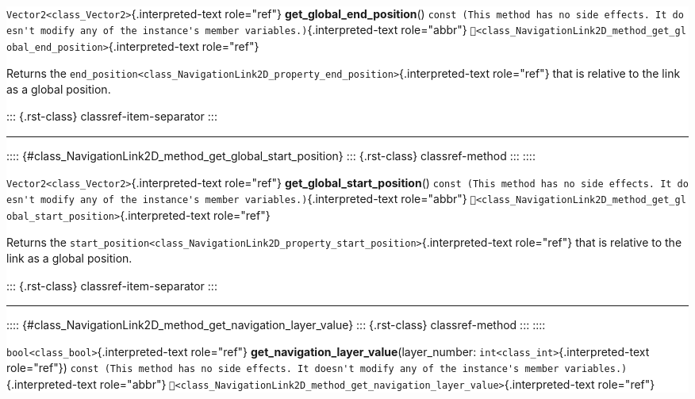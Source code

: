 `Vector2<class_Vector2>`{.interpreted-text role="ref"}
**get_global_end_position**()
`const (This method has no side effects. It doesn't modify any of the instance's member variables.)`{.interpreted-text
role="abbr"}
`🔗<class_NavigationLink2D_method_get_global_end_position>`{.interpreted-text
role="ref"}

Returns the
`end_position<class_NavigationLink2D_property_end_position>`{.interpreted-text
role="ref"} that is relative to the link as a global position.

::: {.rst-class}
classref-item-separator
:::

------------------------------------------------------------------------

:::: {#class_NavigationLink2D_method_get_global_start_position}
::: {.rst-class}
classref-method
:::
::::

`Vector2<class_Vector2>`{.interpreted-text role="ref"}
**get_global_start_position**()
`const (This method has no side effects. It doesn't modify any of the instance's member variables.)`{.interpreted-text
role="abbr"}
`🔗<class_NavigationLink2D_method_get_global_start_position>`{.interpreted-text
role="ref"}

Returns the
`start_position<class_NavigationLink2D_property_start_position>`{.interpreted-text
role="ref"} that is relative to the link as a global position.

::: {.rst-class}
classref-item-separator
:::

------------------------------------------------------------------------

:::: {#class_NavigationLink2D_method_get_navigation_layer_value}
::: {.rst-class}
classref-method
:::
::::

`bool<class_bool>`{.interpreted-text role="ref"}
**get_navigation_layer_value**(layer_number:
`int<class_int>`{.interpreted-text role="ref"})
`const (This method has no side effects. It doesn't modify any of the instance's member variables.)`{.interpreted-text
role="abbr"}
`🔗<class_NavigationLink2D_method_get_navigation_layer_value>`{.interpreted-text
role="ref"}
